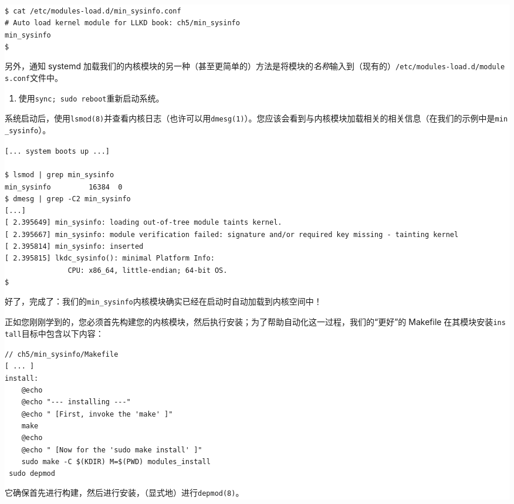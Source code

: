 ```
$ cat /etc/modules-load.d/min_sysinfo.conf 
# Auto load kernel module for LLKD book: ch5/min_sysinfo
min_sysinfo
$
```

另外，通知 systemd 加载我们的内核模块的另一种（甚至更简单的）方法是将模块的*名称*输入到（现有的）`/etc/modules-load.d/modules.conf`文件中。

1.  使用`sync; sudo reboot`重新启动系统。

系统启动后，使用`lsmod(8)`并查看内核日志（也许可以用`dmesg(1)`）。您应该会看到与内核模块加载相关的相关信息（在我们的示例中是`min_sysinfo`）。

```
[... system boots up ...]

$ lsmod | grep min_sysinfo
min_sysinfo         16384  0
$ dmesg | grep -C2 min_sysinfo
[...]
[ 2.395649] min_sysinfo: loading out-of-tree module taints kernel.
[ 2.395667] min_sysinfo: module verification failed: signature and/or required key missing - tainting kernel
[ 2.395814] min_sysinfo: inserted
[ 2.395815] lkdc_sysinfo(): minimal Platform Info:
               CPU: x86_64, little-endian; 64-bit OS.
$
```

好了，完成了：我们的`min_sysinfo`内核模块确实已经在启动时自动加载到内核空间中！

正如您刚刚学到的，您必须首先构建您的内核模块，然后执行安装；为了帮助自动化这一过程，我们的“更好”的 Makefile 在其模块安装`install`目标中包含以下内容：

```
// ch5/min_sysinfo/Makefile
[ ... ]
install:
    @echo
    @echo "--- installing ---"
    @echo " [First, invoke the 'make' ]"
    make
    @echo
    @echo " [Now for the 'sudo make install' ]"
    sudo make -C $(KDIR) M=$(PWD) modules_install
 sudo depmod
```

它确保首先进行构建，然后进行安装，（显式地）进行`depmod(8)`。

